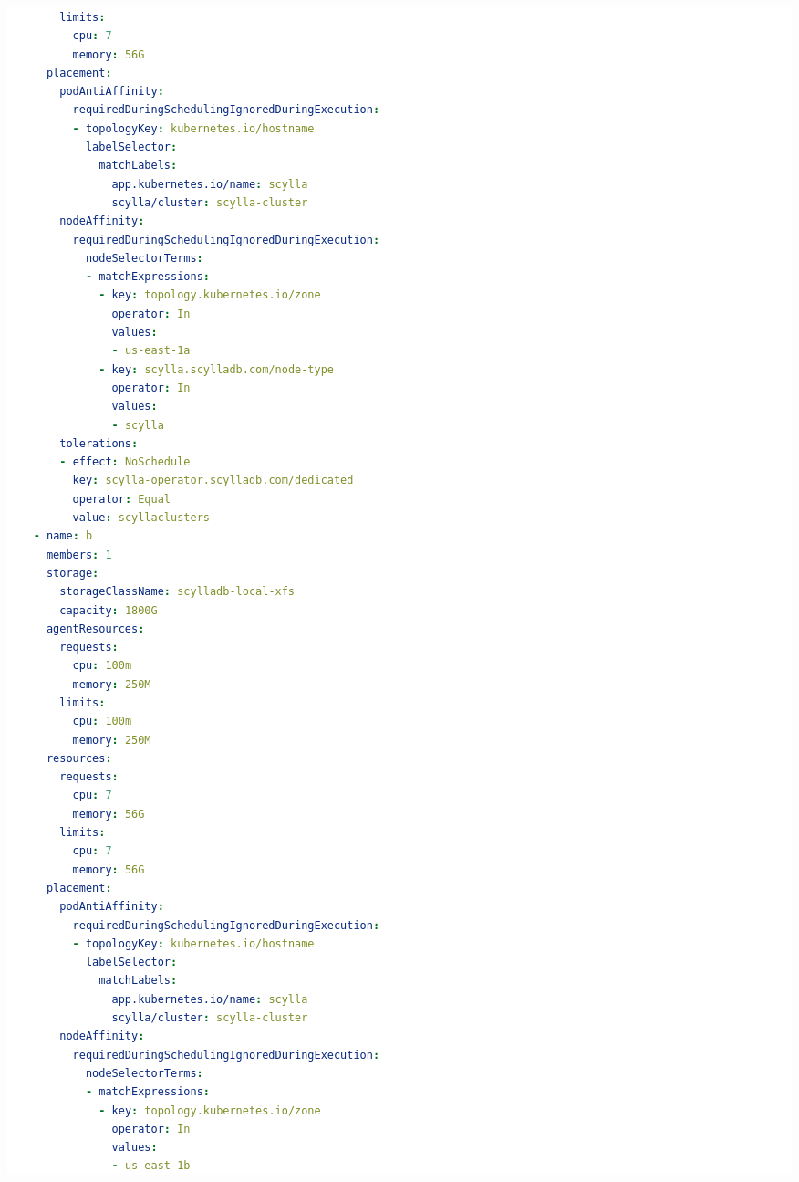 ```yaml
        limits:
          cpu: 7
          memory: 56G
      placement:
        podAntiAffinity:
          requiredDuringSchedulingIgnoredDuringExecution:
          - topologyKey: kubernetes.io/hostname
            labelSelector:
              matchLabels:
                app.kubernetes.io/name: scylla
                scylla/cluster: scylla-cluster
        nodeAffinity:
          requiredDuringSchedulingIgnoredDuringExecution:
            nodeSelectorTerms:
            - matchExpressions:
              - key: topology.kubernetes.io/zone
                operator: In
                values:
                - us-east-1a
              - key: scylla.scylladb.com/node-type
                operator: In
                values:
                - scylla
        tolerations:
        - effect: NoSchedule
          key: scylla-operator.scylladb.com/dedicated
          operator: Equal
          value: scyllaclusters
    - name: b
      members: 1
      storage:
        storageClassName: scylladb-local-xfs
        capacity: 1800G
      agentResources:
        requests:
          cpu: 100m
          memory: 250M
        limits:
          cpu: 100m
          memory: 250M
      resources:
        requests:
          cpu: 7
          memory: 56G
        limits:
          cpu: 7
          memory: 56G
      placement:
        podAntiAffinity:
          requiredDuringSchedulingIgnoredDuringExecution:
          - topologyKey: kubernetes.io/hostname
            labelSelector:
              matchLabels:
                app.kubernetes.io/name: scylla
                scylla/cluster: scylla-cluster
        nodeAffinity:
          requiredDuringSchedulingIgnoredDuringExecution:
            nodeSelectorTerms:
            - matchExpressions:
              - key: topology.kubernetes.io/zone
                operator: In
                values:
                - us-east-1b
```